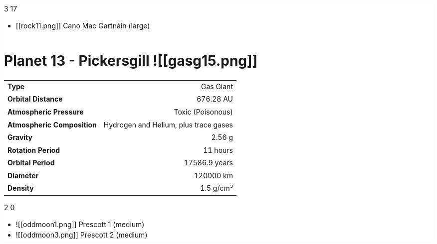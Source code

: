 

3
17

- [[rock11.png]] Cano Mac Gartnáin (large)

# Planet 13 - Pickersgill ![[gasg15.png]]
|                             |                           |
| --------------------------- | -------------------------:|
| **Type**                    |             Gas Giant |
| **Orbital Distance**        |   676.28 AU |
| **Atmospheric Pressure**    |       Toxic (Poisonous) |
| **Atmospheric Composition** |      Hydrogen and Helium, plus trace gases |
| **Gravity**                 |        2.56 g |
| **Rotation Period**         |  11 hours |
| **Orbital Period** | 17586.9 years |
| **Diameter**                |      120000 km | 
| **Density**                 |    1.5 g/cm³ |



2
0

- ![[oddmoon1.png]] Prescott 1 (medium)
- ![[oddmoon3.png]] Prescott 2 (medium)


